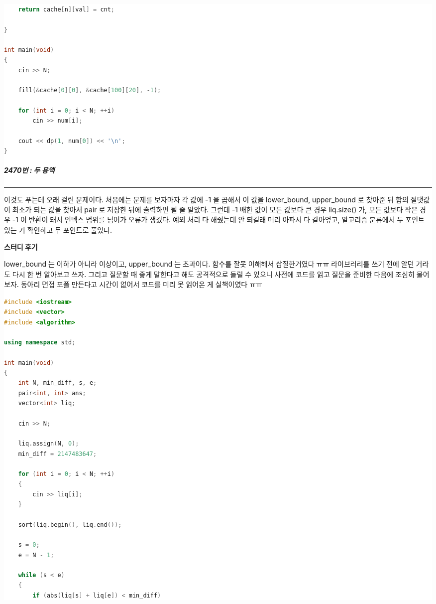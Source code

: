 ```c++
	return cache[n][val] = cnt;
	
}

int main(void)
{
	cin >> N;

	fill(&cache[0][0], &cache[100][20], -1);

	for (int i = 0; i < N; ++i)
		cin >> num[i];

	cout << dp(1, num[0]) << '\n';
}
```



##### 2470번 : 두 용액

***

이것도 푸는데 오래 걸린 문제이다. 처음에는 문제를 보자마자 각 값에 -1 을 곱해서 이 값을 lower_bound, upper_bound 로 찾아준 뒤 합의 절댓값이 최소가 되는 값을 찾아서 pair 로 저장한 뒤에 출력하면 될 줄 알았다. 그런데 -1 배한 값이 모든 값보다 큰 경우 liq.size() 가, 모든 값보다 작은 경우 -1 이 반환이 돼서 인덱스 범위를 넘어가 오류가 생겼다. 예외 처리 다 해줬는데 안 되길래 머리 아파서 다 갈아엎고, 알고리즘 분류에서 두 포인트 있는 거 확인하고 두 포인트로 풀었다.



**스터디 후기**

lower_bound 는 이하가 아니라 이상이고, upper_bound 는 초과이다. 함수를 잘못 이해해서 삽질한거였다 ㅠㅠ 라이브러리를 쓰기 전에 알던 거라도 다시 한 번 알아보고 쓰자. 그리고 질문할 때 좋게 말한다고 해도 공격적으로 들릴 수 있으니 사전에 코드를 읽고 질문을 준비한 다음에 조심히 물어보자. 동아리 면접 포폴 만든다고 시간이 없어서 코드를 미리 못 읽어온 게 실책이였다 ㅠㅠ



```C++
#include <iostream>
#include <vector>
#include <algorithm>

using namespace std;

int main(void)
{
	int N, min_diff, s, e;
	pair<int, int> ans;
	vector<int> liq;

	cin >> N;

	liq.assign(N, 0);
	min_diff = 2147483647;

	for (int i = 0; i < N; ++i)
	{
		cin >> liq[i];
	}

	sort(liq.begin(), liq.end());
	
	s = 0;
	e = N - 1;

	while (s < e)
	{
		if (abs(liq[s] + liq[e]) < min_diff)
```